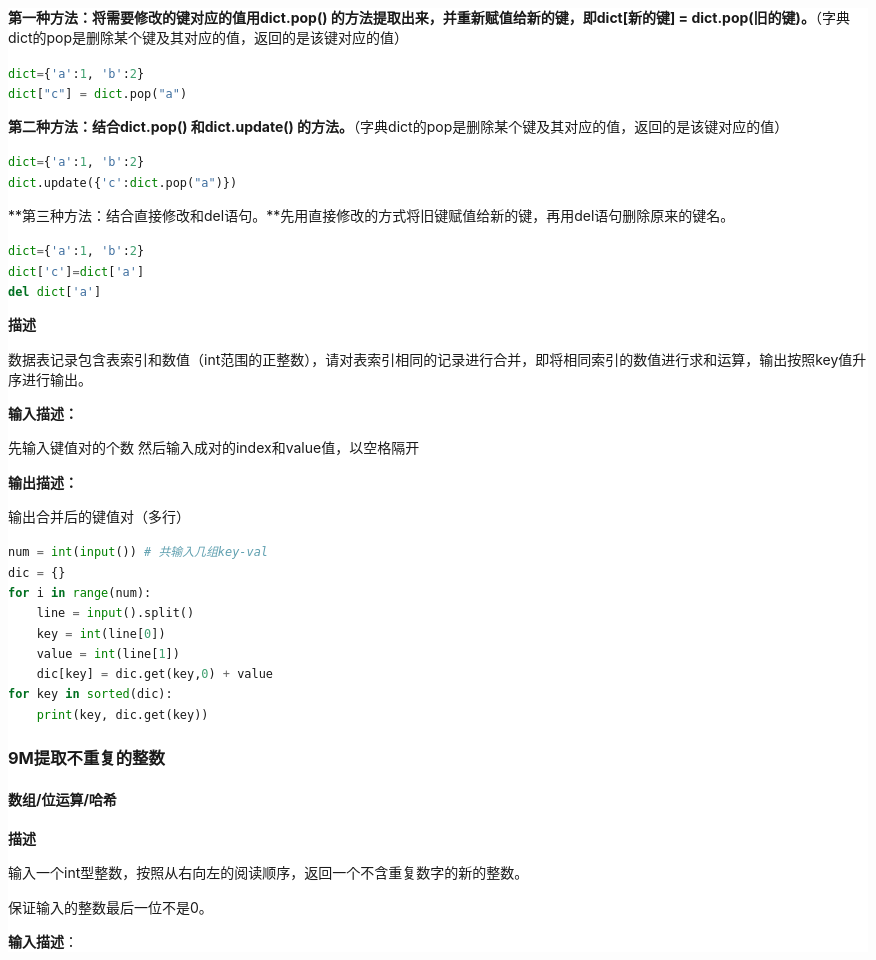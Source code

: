 **第一种方法：将需要修改的键对应的值用dict.pop() 的方法提取出来，并重新赋值给新的键，即dict[新的键] = dict.pop(旧的键)。**（字典dict的pop是删除某个键及其对应的值，返回的是该键对应的值）

```python
dict={'a':1, 'b':2}
dict["c"] = dict.pop("a")
```

**第二种方法：结合dict.pop() 和dict.update() 的方法。**（字典dict的pop是删除某个键及其对应的值，返回的是该键对应的值）

```python
dict={'a':1, 'b':2}
dict.update({'c':dict.pop("a")})
```

**第三种方法：结合直接修改和del语句。**先用直接修改的方式将旧键赋值给新的键，再用del语句删除原来的键名。

```python
dict={'a':1, 'b':2}
dict['c']=dict['a']
del dict['a']
```

**描述**

数据表记录包含表索引和数值（int范围的正整数），请对表索引相同的记录进行合并，即将相同索引的数值进行求和运算，输出按照key值升序进行输出。

**输入描述：**

先输入键值对的个数
然后输入成对的index和value值，以空格隔开

**输出描述：**

输出合并后的键值对（多行）

```python
num = int(input()) # 共输入几组key-val
dic = {}
for i in range(num):
    line = input().split()
    key = int(line[0])
    value = int(line[1])
    dic[key] = dic.get(key,0) + value
for key in sorted(dic):
    print(key, dic.get(key))
```

### 9M提取不重复的整数

#### 数组/位运算/哈希

**描述**

输入一个int型整数，按照从右向左的阅读顺序，返回一个不含重复数字的新的整数。

保证输入的整数最后一位不是0。

**输入描述**：
